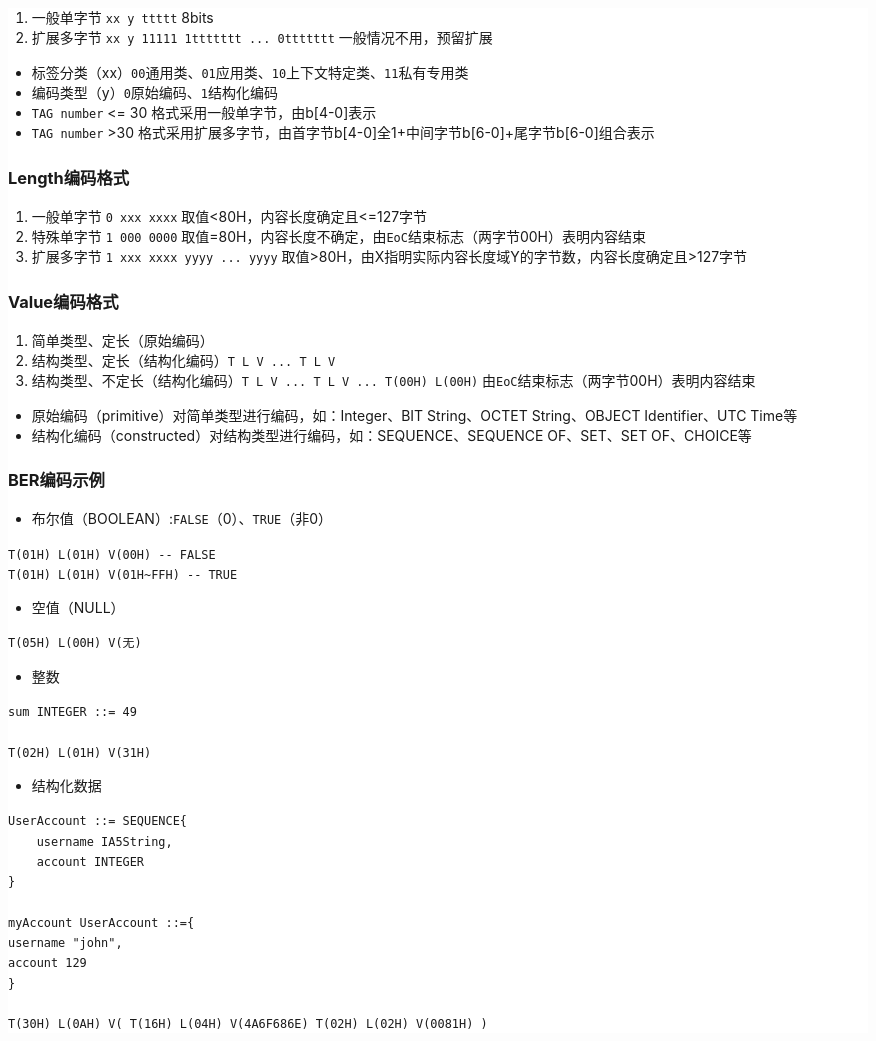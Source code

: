 1. 一般单字节 `xx y ttttt` 8bits
2. 扩展多字节 `xx y 11111 1ttttttt ... 0ttttttt` 一般情况不用，预留扩展

- 标签分类（xx）`00`通用类、`01`应用类、`10`上下文特定类、`11`私有专用类
- 编码类型（y）`0`原始编码、`1`结构化编码
- `TAG number` <= 30 格式采用一般单字节，由b[4-0]表示
- `TAG number` >30 格式采用扩展多字节，由首字节b[4-0]全1+中间字节b[6-0]+尾字节b[6-0]组合表示

### Length编码格式

1. 一般单字节 `0 xxx xxxx` 取值<80H，内容长度确定且<=127字节
2. 特殊单字节 `1 000 0000` 取值=80H，内容长度不确定，由`EoC`结束标志（两字节00H）表明内容结束
3. 扩展多字节 `1 xxx xxxx yyyy ... yyyy` 取值>80H，由X指明实际内容长度域Y的字节数，内容长度确定且>127字节

### Value编码格式

1. 简单类型、定长（原始编码）
2. 结构类型、定长（结构化编码）`T L V ... T L V`
3. 结构类型、不定长（结构化编码）`T L V ... T L V ... T(00H) L(00H)` 由`EoC`结束标志（两字节00H）表明内容结束

- 原始编码（primitive）对简单类型进行编码，如：Integer、BIT String、OCTET String、OBJECT Identifier、UTC Time等
- 结构化编码（constructed）对结构类型进行编码，如：SEQUENCE、SEQUENCE OF、SET、SET OF、CHOICE等

### BER编码示例

- 布尔值（BOOLEAN）:`FALSE`（0）、`TRUE`（非0）

```text
T(01H) L(01H) V(00H) -- FALSE
T(01H) L(01H) V(01H~FFH) -- TRUE
```

- 空值（NULL）

```text
T(05H) L(00H) V(无)
```

- 整数

```text
sum INTEGER ::= 49

T(02H) L(01H) V(31H)
```

- 结构化数据

```text
UserAccount ::= SEQUENCE{
    username IA5String,
    account INTEGER
}

myAccount UserAccount ::={
username "john",
account 129
}

T(30H) L(0AH) V( T(16H) L(04H) V(4A6F686E) T(02H) L(02H) V(0081H) )
```
